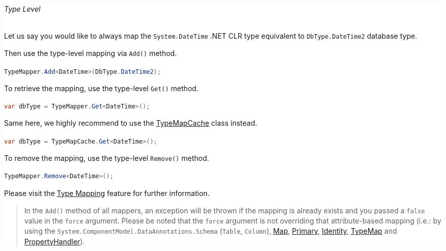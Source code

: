 ###### Type Level

Let us say you would like to always map the `System.DateTime` .NET CLR type equivalent to `DbType.DateTime2` database type.

Then use the type-level mapping via `Add()` method.

```csharp
TypeMapper.Add<DateTime>(DbType.DateTime2);
```

To retrieve the mapping, use the type-level `Get()` method.

```csharp
var dbType = TypeMapper.Get<DateTime>();
```

Same here, we highly recommend to use the [TypeMapCache](/cacher/typemapcache) class instead.

```csharp
var dbType = TypeMapCache.Get<DateTime>();
```

To remove the mapping, use the type-level `Remove()` method.

```csharp
TypeMapper.Remove<DateTime>();
```

Please visit the [Type Mapping](/feature/typemapping) feature for further information.

> In the `Add()` method of all mappers, an exception will be thrown if the mapping is already exists and you passed a `false` value in the `force` argument. Please be noted that the `force` argument is not overriding that attribute-based mapping (i.e.: by using the `System.ComponentModel.DataAnnotations.Schema` (`Table`, `Column`), [Map](/attribute/map), [Primary](/attribute/primary), [Identity](/attribute/identity), [TypeMap](/attribute/typemap) and [PropertyHandler](/attribute/propertyhandler)).
